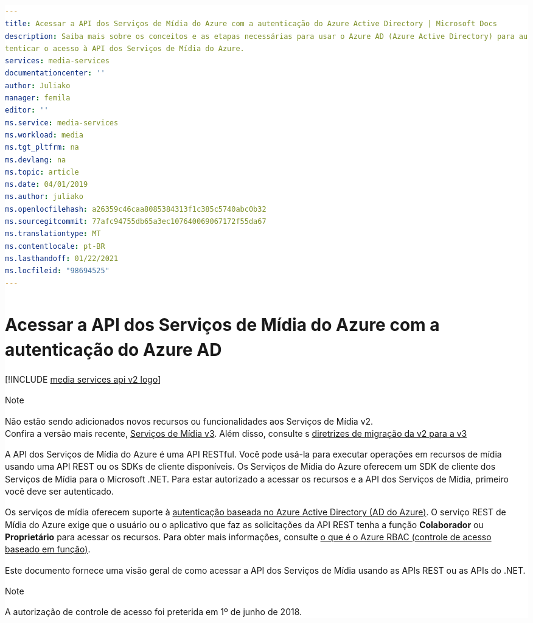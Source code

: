 ```yaml
---
title: Acessar a API dos Serviços de Mídia do Azure com a autenticação do Azure Active Directory | Microsoft Docs
description: Saiba mais sobre os conceitos e as etapas necessárias para usar o Azure AD (Azure Active Directory) para autenticar o acesso à API dos Serviços de Mídia do Azure.
services: media-services
documentationcenter: ''
author: Juliako
manager: femila
editor: ''
ms.service: media-services
ms.workload: media
ms.tgt_pltfrm: na
ms.devlang: na
ms.topic: article
ms.date: 04/01/2019
ms.author: juliako
ms.openlocfilehash: a26359c46caa8085384313f1c385c5740abc0b32
ms.sourcegitcommit: 77afc94755db65a3ec107640069067172f55da67
ms.translationtype: MT
ms.contentlocale: pt-BR
ms.lasthandoff: 01/22/2021
ms.locfileid: "98694525"
---
```

# <a name="access-the-azure-media-services-api-with-azure-ad-authentication"></a>Acessar a API dos Serviços de Mídia do Azure com a autenticação do Azure AD 

[!INCLUDE [media services api v2 logo](./includes/v2-hr.md)] 

> [!NOTE]
> Não estão sendo adicionados novos recursos ou funcionalidades aos Serviços de Mídia v2. <br/>Confira a versão mais recente, [Serviços de Mídia v3](../latest/index.yml). Além disso, consulte s [diretrizes de migração da v2 para a v3](../latest/migrate-v-2-v-3-migration-introduction.md)

A API dos Serviços de Mídia do Azure é uma API RESTful. Você pode usá-la para executar operações em recursos de mídia usando uma API REST ou os SDKs de cliente disponíveis. Os Serviços de Mídia do Azure oferecem um SDK de cliente dos Serviços de Mídia para o Microsoft .NET. Para estar autorizado a acessar os recursos e a API dos Serviços de Mídia, primeiro você deve ser autenticado. 

Os serviços de mídia oferecem suporte à [autenticação baseada no Azure Active Directory (AD do Azure)](../../active-directory/fundamentals/active-directory-whatis.md). O serviço REST de Mídia do Azure exige que o usuário ou o aplicativo que faz as solicitações da API REST tenha a função **Colaborador** ou **Proprietário** para acessar os recursos. Para obter mais informações, consulte [o que é o Azure RBAC (controle de acesso baseado em função)](../../role-based-access-control/overview.md).  

Este documento fornece uma visão geral de como acessar a API dos Serviços de Mídia usando as APIs REST ou as APIs do .NET.

> [!NOTE]
> A autorização de controle de acesso foi preterida em 1º de junho de 2018.
